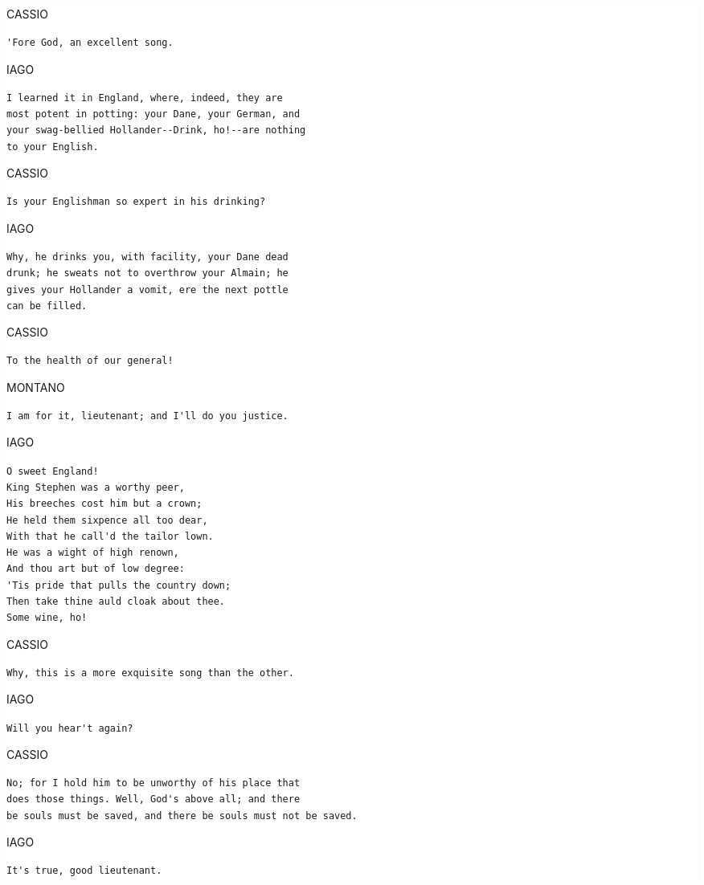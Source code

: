 CASSIO

    'Fore God, an excellent song.

IAGO

    I learned it in England, where, indeed, they are
    most potent in potting: your Dane, your German, and
    your swag-bellied Hollander--Drink, ho!--are nothing
    to your English.

CASSIO

    Is your Englishman so expert in his drinking?

IAGO

    Why, he drinks you, with facility, your Dane dead
    drunk; he sweats not to overthrow your Almain; he
    gives your Hollander a vomit, ere the next pottle
    can be filled.

CASSIO

    To the health of our general!

MONTANO

    I am for it, lieutenant; and I'll do you justice.

IAGO

    O sweet England!
    King Stephen was a worthy peer,
    His breeches cost him but a crown;
    He held them sixpence all too dear,
    With that he call'd the tailor lown.
    He was a wight of high renown,
    And thou art but of low degree:
    'Tis pride that pulls the country down;
    Then take thine auld cloak about thee.
    Some wine, ho!

CASSIO

    Why, this is a more exquisite song than the other.

IAGO

    Will you hear't again?

CASSIO

    No; for I hold him to be unworthy of his place that
    does those things. Well, God's above all; and there
    be souls must be saved, and there be souls must not be saved.

IAGO

    It's true, good lieutenant.
